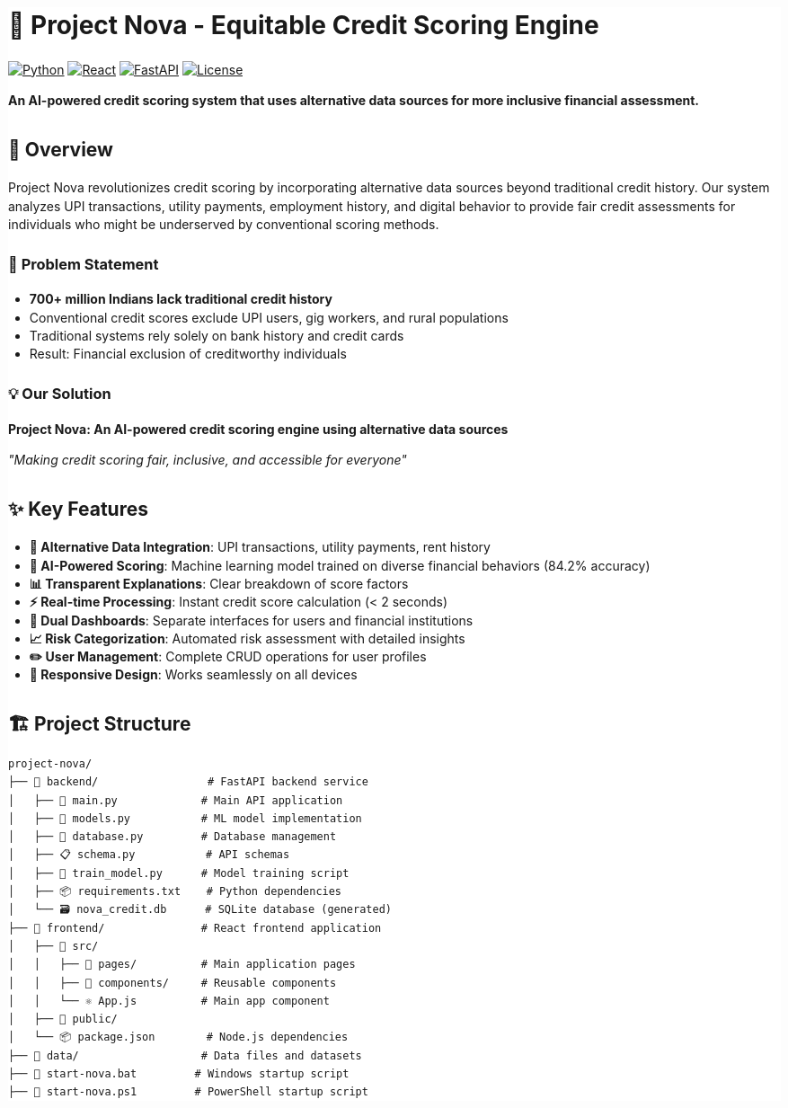 # 🚀 Project Nova - Equitable Credit Scoring Engine

[![Python](https://img.shields.io/badge/Python-3.8+-blue.svg)](https://python.org)
[![React](https://img.shields.io/badge/React-18+-blue.svg)](https://reactjs.org)
[![FastAPI](https://img.shields.io/badge/FastAPI-0.100+-green.svg)](https://fastapi.tiangolo.com)
[![License](https://img.shields.io/badge/License-MIT-yellow.svg)](LICENSE)

**An AI-powered credit scoring system that uses alternative data sources for more inclusive financial assessment.**

## 🌟 Overview

Project Nova revolutionizes credit scoring by incorporating alternative data sources beyond traditional credit history. Our system analyzes UPI transactions, utility payments, employment history, and digital behavior to provide fair credit assessments for individuals who might be underserved by conventional scoring methods.

### 🎯 **Problem Statement**
- **700+ million Indians lack traditional credit history**
- Conventional credit scores exclude UPI users, gig workers, and rural populations  
- Traditional systems rely solely on bank history and credit cards
- Result: Financial exclusion of creditworthy individuals

### 💡 **Our Solution**
**Project Nova: An AI-powered credit scoring engine using alternative data sources**

*"Making credit scoring fair, inclusive, and accessible for everyone"*

## ✨ Key Features

- **🔄 Alternative Data Integration**: UPI transactions, utility payments, rent history
- **🤖 AI-Powered Scoring**: Machine learning model trained on diverse financial behaviors (84.2% accuracy)
- **📊 Transparent Explanations**: Clear breakdown of score factors
- **⚡ Real-time Processing**: Instant credit score calculation (< 2 seconds)
- **👥 Dual Dashboards**: Separate interfaces for users and financial institutions
- **📈 Risk Categorization**: Automated risk assessment with detailed insights
- **✏️ User Management**: Complete CRUD operations for user profiles
- **🎨 Responsive Design**: Works seamlessly on all devices

## 🏗️ Project Structure

```
project-nova/
├── 📁 backend/                 # FastAPI backend service
│   ├── 🐍 main.py             # Main API application
│   ├── 🧠 models.py           # ML model implementation  
│   ├── 💾 database.py         # Database management
│   ├── 📋 schema.py           # API schemas
│   ├── 🎯 train_model.py      # Model training script
│   ├── 📦 requirements.txt    # Python dependencies
│   └── 🗃️ nova_credit.db      # SQLite database (generated)
├── 📁 frontend/               # React frontend application
│   ├── 📁 src/
│   │   ├── 📁 pages/          # Main application pages
│   │   ├── 📁 components/     # Reusable components
│   │   └── ⚛️ App.js          # Main app component
│   ├── 📁 public/
│   └── 📦 package.json        # Node.js dependencies
├── 📁 data/                   # Data files and datasets
├── 🚀 start-nova.bat         # Windows startup script
├── 🚀 start-nova.ps1         # PowerShell startup script  
```